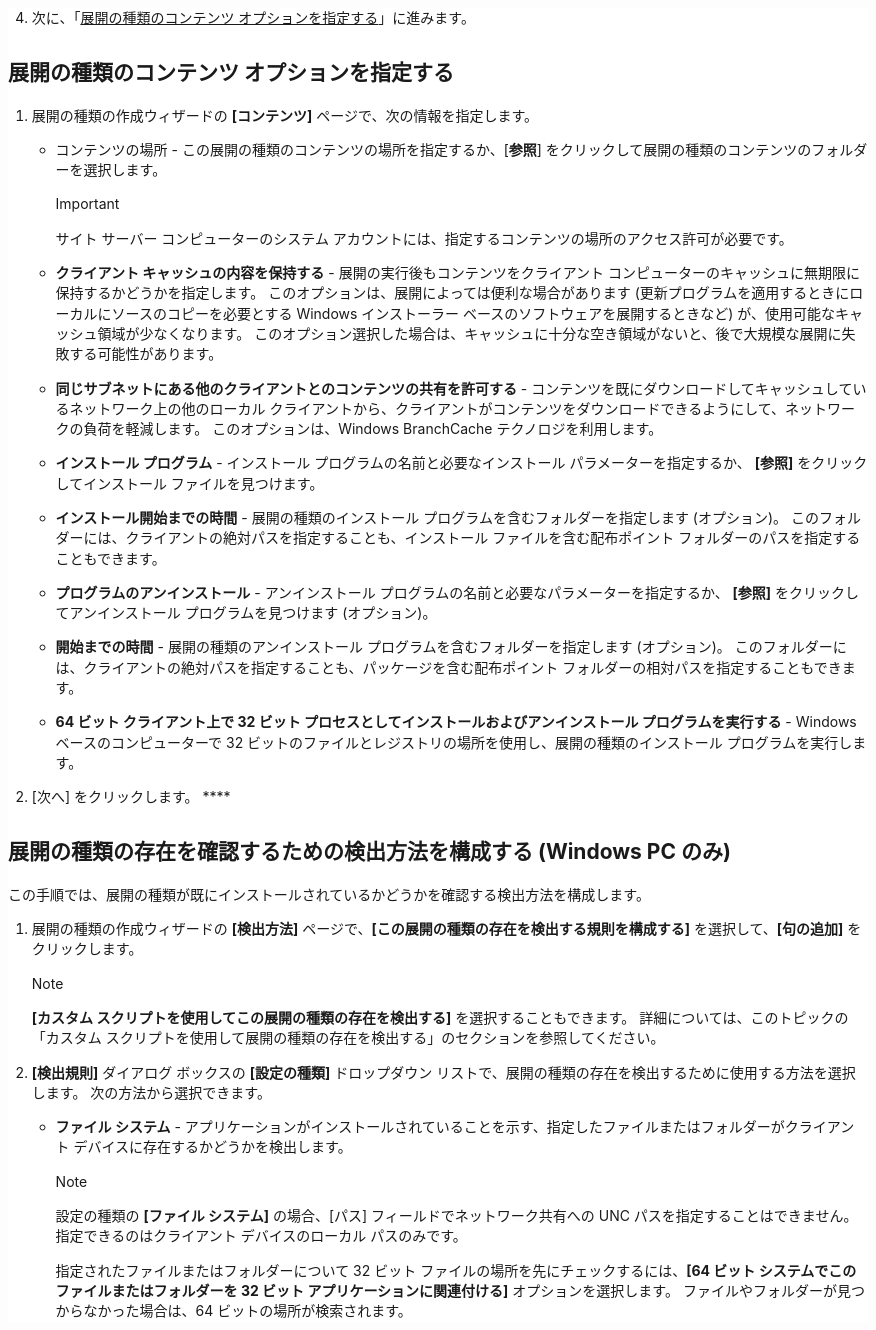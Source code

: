 4.  次に、「[展開の種類のコンテンツ オプションを指定する](/sccm/apps/deploy-use/create-applications#specify-content-options-for-the-deployment-type)」に進みます。  

##  <a name="specify-content-options-for-the-deployment-type"></a>展開の種類のコンテンツ オプションを指定する  

1.  展開の種類の作成ウィザードの **[コンテンツ]** ページで、次の情報を指定します。  
  
    -   コンテンツの場所 - この展開の種類のコンテンツの場所を指定するか、[**参照**] をクリックして展開の種類のコンテンツのフォルダーを選択します。  
        > [!IMPORTANT]  
        >  サイト サーバー コンピューターのシステム アカウントには、指定するコンテンツの場所のアクセス許可が必要です。  

    -   **クライアント キャッシュの内容を保持する** - 展開の実行後もコンテンツをクライアント コンピューターのキャッシュに無期限に保持するかどうかを指定します。 このオプションは、展開によっては便利な場合があります (更新プログラムを適用するときにローカルにソースのコピーを必要とする Windows インストーラー ベースのソフトウェアを展開するときなど) が、使用可能なキャッシュ領域が少なくなります。 このオプション選択した場合は、キャッシュに十分な空き領域がないと、後で大規模な展開に失敗する可能性があります。  

    -   **同じサブネットにある他のクライアントとのコンテンツの共有を許可する** - コンテンツを既にダウンロードしてキャッシュしているネットワーク上の他のローカル クライアントから、クライアントがコンテンツをダウンロードできるようにして、ネットワークの負荷を軽減します。 このオプションは、Windows BranchCache テクノロジを利用します。  

    -   **インストール プログラム** - インストール プログラムの名前と必要なインストール パラメーターを指定するか、 **[参照]** をクリックしてインストール ファイルを見つけます。  

    -   **インストール開始までの時間** - 展開の種類のインストール プログラムを含むフォルダーを指定します (オプション)。 このフォルダーには、クライアントの絶対パスを指定することも、インストール ファイルを含む配布ポイント フォルダーのパスを指定することもできます。  

    -   **プログラムのアンインストール** - アンインストール プログラムの名前と必要なパラメーターを指定するか、 **[参照]** をクリックしてアンインストール プログラムを見つけます (オプション)。  

    -   **開始までの時間** - 展開の種類のアンインストール プログラムを含むフォルダーを指定します (オプション)。 このフォルダーには、クライアントの絶対パスを指定することも、パッケージを含む配布ポイント フォルダーの相対パスを指定することもできます。  

    -   **64 ビット クライアント上で 32 ビット プロセスとしてインストールおよびアンインストール プログラムを実行する** - Windows ベースのコンピューターで 32 ビットのファイルとレジストリの場所を使用し、展開の種類のインストール プログラムを実行します。  

2.  [次へ] をクリックします。 ****  

## <a name="configure-detection-methods-to-indicate-the-presence-of-the-deployment-type-windows-pcs-only"></a>展開の種類の存在を確認するための検出方法を構成する (Windows PC のみ)  
 この手順では、展開の種類が既にインストールされているかどうかを確認する検出方法を構成します。  

1.  展開の種類の作成ウィザードの **[検出方法]** ページで、**[この展開の種類の存在を検出する規則を構成する]** を選択して、**[句の追加]** をクリックします。  

    > [!NOTE]  
    >  **[カスタム スクリプトを使用してこの展開の種類の存在を検出する]** を選択することもできます。 詳細については、このトピックの「カスタム スクリプトを使用して展開の種類の存在を検出する」のセクションを参照してください。  

2.  **[検出規則]** ダイアログ ボックスの **[設定の種類]** ドロップダウン リストで、展開の種類の存在を検出するために使用する方法を選択します。 次の方法から選択できます。  

    -   **ファイル システム** - アプリケーションがインストールされていることを示す、指定したファイルまたはフォルダーがクライアント デバイスに存在するかどうかを検出します。  

        > [!NOTE]  
        >  設定の種類の **[ファイル システム]** の場合、[パス] フィールドでネットワーク共有への UNC パスを指定することはできません。 指定できるのはクライアント デバイスのローカル パスのみです。  
        >   
        >  指定されたファイルまたはフォルダーについて 32 ビット ファイルの場所を先にチェックするには、**[64 ビット システムでこのファイルまたはフォルダーを 32 ビット アプリケーションに関連付ける]** オプションを選択します。 ファイルやフォルダーが見つからなかった場合は、64 ビットの場所が検索されます。  
